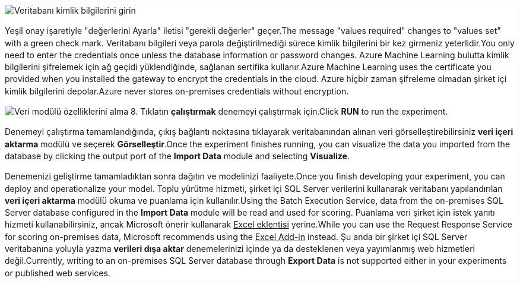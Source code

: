    ![Veritabanı kimlik bilgilerini girin](media/machine-learning-use-data-from-an-on-premises-sql-server/database-credentials.png)

   <span data-ttu-id="dc43e-215">Yeşil onay işaretiyle "değerlerini Ayarla" iletisi "gerekli değerler" geçer.</span><span class="sxs-lookup"><span data-stu-id="dc43e-215">The message "values required" changes to "values set" with a green check mark.</span></span> <span data-ttu-id="dc43e-216">Veritabanı bilgileri veya parola değiştirilmediği sürece kimlik bilgilerini bir kez girmeniz yeterlidir.</span><span class="sxs-lookup"><span data-stu-id="dc43e-216">You only need to enter the credentials once unless the database information or password changes.</span></span> <span data-ttu-id="dc43e-217">Azure Machine Learning bulutta kimlik bilgilerini şifrelemek için ağ geçidi yüklendiğinde, sağlanan sertifika kullanır.</span><span class="sxs-lookup"><span data-stu-id="dc43e-217">Azure Machine Learning uses the certificate you provided when you installed the gateway to encrypt the credentials in the cloud.</span></span> <span data-ttu-id="dc43e-218">Azure hiçbir zaman şifreleme olmadan şirket içi kimlik bilgilerini depolar.</span><span class="sxs-lookup"><span data-stu-id="dc43e-218">Azure never stores on-premises credentials without encryption.</span></span>

   ![Veri modülü özelliklerini alma](media/machine-learning-use-data-from-an-on-premises-sql-server/import-data-properties-entered.png)
8. <span data-ttu-id="dc43e-220">Tıklatın **çalıştırmak** denemeyi çalıştırmak için.</span><span class="sxs-lookup"><span data-stu-id="dc43e-220">Click **RUN** to run the experiment.</span></span>

<span data-ttu-id="dc43e-221">Denemeyi çalıştırma tamamlandığında, çıkış bağlantı noktasına tıklayarak veritabanından alınan veri görselleştirebilirsiniz **veri içeri aktarma** modülü ve seçerek **Görselleştir**.</span><span class="sxs-lookup"><span data-stu-id="dc43e-221">Once the experiment finishes running, you can visualize the data you imported from the database by clicking the output port of the **Import Data** module and selecting **Visualize**.</span></span>

<span data-ttu-id="dc43e-222">Denemenizi geliştirme tamamladıktan sonra dağıtın ve modelinizi faaliyete.</span><span class="sxs-lookup"><span data-stu-id="dc43e-222">Once you finish developing your experiment, you can deploy and operationalize your model.</span></span> <span data-ttu-id="dc43e-223">Toplu yürütme hizmeti, şirket içi SQL Server verilerini kullanarak veritabanı yapılandırılan **veri içeri aktarma** modülü okuma ve puanlama için kullanılır.</span><span class="sxs-lookup"><span data-stu-id="dc43e-223">Using the Batch Execution Service, data from the on-premises SQL Server database configured in the **Import Data** module will be read and used for scoring.</span></span> <span data-ttu-id="dc43e-224">Puanlama veri şirket için istek yanıtı hizmeti kullanabilirsiniz, ancak Microsoft önerir kullanarak [Excel eklentisi](machine-learning-excel-add-in-for-web-services.md) yerine.</span><span class="sxs-lookup"><span data-stu-id="dc43e-224">While you can use the Request Response Service for scoring on-premises data, Microsoft recommends using the [Excel Add-in](machine-learning-excel-add-in-for-web-services.md) instead.</span></span> <span data-ttu-id="dc43e-225">Şu anda bir şirket içi SQL Server veritabanına yoluyla yazma **verileri dışa aktar** denemelerinizi içinde ya da desteklenen veya yayımlanmış web hizmetleri değil.</span><span class="sxs-lookup"><span data-stu-id="dc43e-225">Currently, writing to an on-premises SQL Server database through **Export Data** is not supported either in your experiments or published web services.</span></span>
